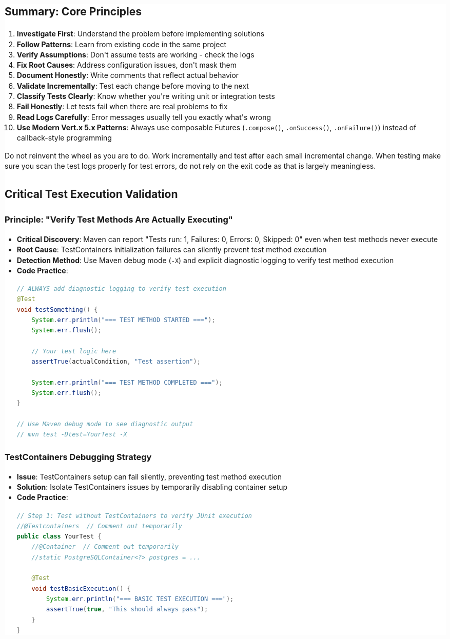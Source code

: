 ## **Summary: Core Principles**

1. **Investigate First**: Understand the problem before implementing solutions
2. **Follow Patterns**: Learn from existing code in the same project
3. **Verify Assumptions**: Don't assume tests are working - check the logs
4. **Fix Root Causes**: Address configuration issues, don't mask them
5. **Document Honestly**: Write comments that reflect actual behavior
6. **Validate Incrementally**: Test each change before moving to the next
7. **Classify Tests Clearly**: Know whether you're writing unit or integration tests
8. **Fail Honestly**: Let tests fail when there are real problems to fix
9. **Read Logs Carefully**: Error messages usually tell you exactly what's wrong
10. **Use Modern Vert.x 5.x Patterns**: Always use composable Futures (`.compose()`, `.onSuccess()`, `.onFailure()`) instead of callback-style programming

Do not reinvent the wheel as you are to do. Work incrementally and test after each small incremental change. When testing make sure you scan the test logs properly for test errors, do not rely on the exit code as that is largely meaningless.

## **Critical Test Execution Validation**

### **Principle: "Verify Test Methods Are Actually Executing"**
- **Critical Discovery**: Maven can report "Tests run: 1, Failures: 0, Errors: 0, Skipped: 0" even when test methods never execute
- **Root Cause**: TestContainers initialization failures can silently prevent test method execution
- **Detection Method**: Use Maven debug mode (`-X`) and explicit diagnostic logging to verify test method execution
- **Code Practice**:
  ```java
  // ALWAYS add diagnostic logging to verify test execution
  @Test
  void testSomething() {
      System.err.println("=== TEST METHOD STARTED ===");
      System.err.flush();

      // Your test logic here
      assertTrue(actualCondition, "Test assertion");

      System.err.println("=== TEST METHOD COMPLETED ===");
      System.err.flush();
  }

  // Use Maven debug mode to see diagnostic output
  // mvn test -Dtest=YourTest -X
  ```

### **TestContainers Debugging Strategy**
- **Issue**: TestContainers setup can fail silently, preventing test method execution
- **Solution**: Isolate TestContainers issues by temporarily disabling container setup
- **Code Practice**:
  ```java
  // Step 1: Test without TestContainers to verify JUnit execution
  //@Testcontainers  // Comment out temporarily
  public class YourTest {
      //@Container  // Comment out temporarily
      //static PostgreSQLContainer<?> postgres = ...

      @Test
      void testBasicExecution() {
          System.err.println("=== BASIC TEST EXECUTION ===");
          assertTrue(true, "This should always pass");
      }
  }
  ```